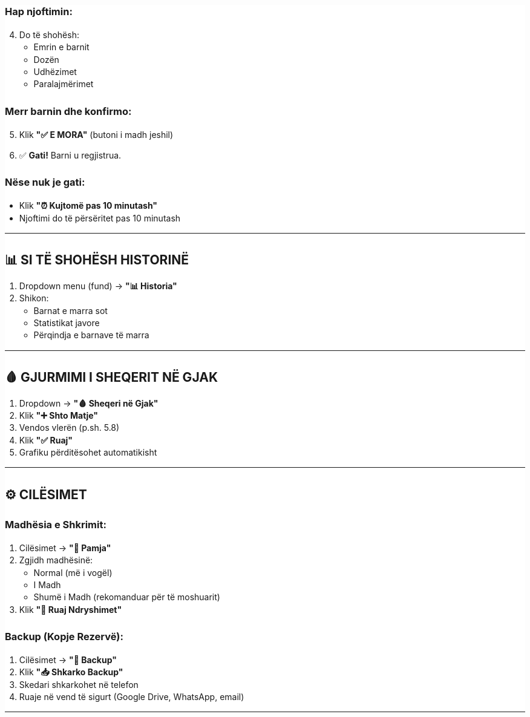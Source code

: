 ### **Hap njoftimin:**

4. Do të shohësh:
   - Emrin e barnit
   - Dozën
   - Udhëzimet
   - Paralajmërimet

### **Merr barnin dhe konfirmo:**

5. Klik **"✅ E MORA"** (butoni i madh jeshil)

6. ✅ **Gati!** Barni u regjistrua.

### **Nëse nuk je gati:**

- Klik **"⏰ Kujtomë pas 10 minutash"**
- Njoftimi do të përsëritet pas 10 minutash

---

## 📊 **SI TË SHOHËSH HISTORINË**

1. Dropdown menu (fund) → **"📊 Historia"**
2. Shikon:
   - Barnat e marra sot
   - Statistikat javore
   - Përqindja e barnave të marra

---

## 🩸 **GJURMIMI I SHEQERIT NË GJAK**

1. Dropdown → **"🩸 Sheqeri në Gjak"**
2. Klik **"➕ Shto Matje"**
3. Vendos vlerën (p.sh. 5.8)
4. Klik **"✅ Ruaj"**
5. Grafiku përditësohet automatikisht

---

## ⚙️ **CILËSIMET**

### **Madhësia e Shkrimit:**
1. Cilësimet → **"🎨 Pamja"**
2. Zgjidh madhësinë:
   - Normal (më i vogël)
   - I Madh
   - Shumë i Madh (rekomanduar për të moshuarit)
3. Klik **"💾 Ruaj Ndryshimet"**

### **Backup (Kopje Rezervë):**
1. Cilësimet → **"💾 Backup"**
2. Klik **"📥 Shkarko Backup"**
3. Skedari shkarkohet në telefon
4. Ruaje në vend të sigurt (Google Drive, WhatsApp, email)

---